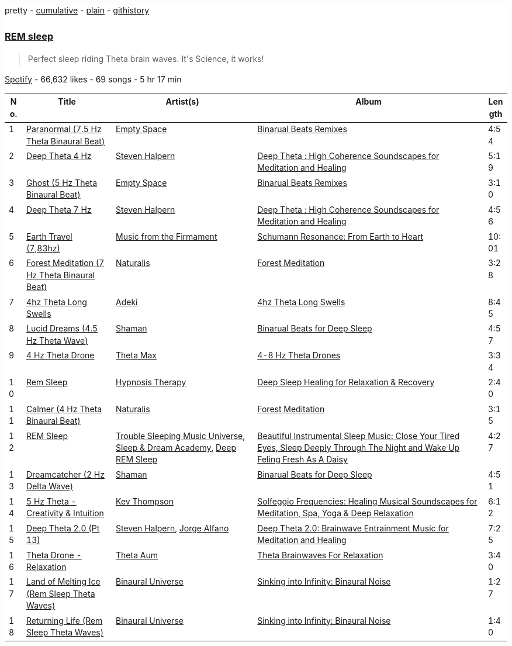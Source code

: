 pretty - [cumulative](/playlists/cumulative/37i9dQZF1DX3TRdW1ekdvM.md) - [plain](/playlists/plain/37i9dQZF1DX3TRdW1ekdvM) - [githistory](https://github.githistory.xyz/mackorone/spotify-playlist-archive/blob/main/playlists/plain/37i9dQZF1DX3TRdW1ekdvM)

### [REM sleep](https://open.spotify.com/playlist/37i9dQZF1DX3TRdW1ekdvM)

> Perfect sleep riding Theta brain waves\. It's Science, it works!

[Spotify](https://open.spotify.com/user/spotify) - 66,632 likes - 69 songs - 5 hr 17 min

| No. | Title | Artist(s) | Album | Length |
|---|---|---|---|---|
| 1 | [Paranormal \(7.5 Hz Theta Binaural Beat\)](https://open.spotify.com/track/38p17XCT8NffbrhDx1agST) | [Empty Space](https://open.spotify.com/artist/6VOBt4TWKchK9yAYqEwEqG) | [Binarual Beats Remixes](https://open.spotify.com/album/6fkdmxYgNXsRdOdloCJnCy) | 4:54 |
| 2 | [Deep Theta 4 Hz](https://open.spotify.com/track/1bdhhKZAxmdqAOt18QFXNc) | [Steven Halpern](https://open.spotify.com/artist/2J3qGaj5UzHvu0fjlLgb8k) | [Deep Theta : High Coherence Soundscapes for Meditation and Healing](https://open.spotify.com/album/0YHfbeTtt3LAaOgsbd3h6z) | 5:19 |
| 3 | [Ghost \(5 Hz Theta Binaural Beat\)](https://open.spotify.com/track/0FqM26GdrsVdWiEZWHtFpu) | [Empty Space](https://open.spotify.com/artist/6VOBt4TWKchK9yAYqEwEqG) | [Binarual Beats Remixes](https://open.spotify.com/album/6fkdmxYgNXsRdOdloCJnCy) | 3:10 |
| 4 | [Deep Theta 7 Hz](https://open.spotify.com/track/6FUh0SAw08M0uB93tZdzji) | [Steven Halpern](https://open.spotify.com/artist/2J3qGaj5UzHvu0fjlLgb8k) | [Deep Theta : High Coherence Soundscapes for Meditation and Healing](https://open.spotify.com/album/0YHfbeTtt3LAaOgsbd3h6z) | 4:56 |
| 5 | [Earth Travel \(7,83hz\)](https://open.spotify.com/track/7Kup4HdkbeX6rUn9klu2Ez) | [Music from the Firmament](https://open.spotify.com/artist/371WBV85Uj9msIgGpGKyHj) | [Schumann Resonance: From Earth to Heart](https://open.spotify.com/album/7pKKQR6KNxaRctAKm94nnp) | 10:01 |
| 6 | [Forest Meditation \(7 Hz Theta Binaural Beat\)](https://open.spotify.com/track/5ETQRuNdU9ryOXYj2TwgUg) | [Naturalis](https://open.spotify.com/artist/0YpEae2jdApqtfni7YBjEB) | [Forest Meditation](https://open.spotify.com/album/0tWi31iHKcQQJZSiQMwCVZ) | 3:28 |
| 7 | [4hz Theta Long Swells](https://open.spotify.com/track/5np35mW6FlnQfqjWYWR4ZN) | [Adeki](https://open.spotify.com/artist/6RzQZCS8ASfdft71WxsL9N) | [4hz Theta Long Swells](https://open.spotify.com/album/2gTUC25vY1BXlmeZH9ZAiy) | 8:45 |
| 8 | [Lucid Dreams \(4.5 Hz Theta Wave\)](https://open.spotify.com/track/5eAMMF36TMqHrVdGvoT5mj) | [Shaman](https://open.spotify.com/artist/35P36DZtjEMEP2KOO9759M) | [Binarual Beats for Deep Sleep](https://open.spotify.com/album/4H44LCZHobBg6KIHGFX8Up) | 4:57 |
| 9 | [4 Hz Theta Drone](https://open.spotify.com/track/5zz6lTmT0vq9CU5aukUYYW) | [Theta Max](https://open.spotify.com/artist/2O2jPUqRbUz01bfmZcGPRf) | [4\-8 Hz Theta Drones](https://open.spotify.com/album/5YWRca6jb91Eg44iFmf5hx) | 3:34 |
| 10 | [Rem Sleep](https://open.spotify.com/track/3EAIBjcbpwO8sqVyup77tA) | [Hypnosis Therapy](https://open.spotify.com/artist/4BqilCCtLl5MiIEZVVYPmn) | [Deep Sleep Healing for Relaxation & Recovery](https://open.spotify.com/album/5ScwFTI720yP2dzQKEtK1d) | 2:40 |
| 11 | [Calmer \(4 Hz Theta Binaural Beat\)](https://open.spotify.com/track/0F45YceUR0XowNHuo9PcQG) | [Naturalis](https://open.spotify.com/artist/0YpEae2jdApqtfni7YBjEB) | [Forest Meditation](https://open.spotify.com/album/0tWi31iHKcQQJZSiQMwCVZ) | 3:15 |
| 12 | [REM Sleep](https://open.spotify.com/track/2FY2VwL8I3LoVxwbYhYL7L) | [Trouble Sleeping Music Universe](https://open.spotify.com/artist/3lVN6tETt20mSc640VeNHf), [Sleep & Dream Academy](https://open.spotify.com/artist/2jJKqXVwB8FR2JmiS7iMIa), [Deep REM Sleep](https://open.spotify.com/artist/7JNxESgxdYnySfGV9VC1vr) | [Beautiful Instrumental Sleep Music: Close Your Tired Eyes, Sleep Deeply Through The Night and Wake Up Feling Fresh As A Daisy](https://open.spotify.com/album/3oe7lselSNi8FFViApkrKg) | 4:27 |
| 13 | [Dreamcatcher \(2 Hz Delta Wave\)](https://open.spotify.com/track/2L5q7IAB6u8Lw73GD6CKhk) | [Shaman](https://open.spotify.com/artist/35P36DZtjEMEP2KOO9759M) | [Binarual Beats for Deep Sleep](https://open.spotify.com/album/4H44LCZHobBg6KIHGFX8Up) | 4:51 |
| 14 | [5 Hz Theta \- Creativity & Intuition](https://open.spotify.com/track/60oZibxpJVRwIHQdT5KjWD) | [Kev Thompson](https://open.spotify.com/artist/5W0jSDb5Woe76iOsi3YuIW) | [Solfeggio Frequencies: Healing Musical Soundscapes for Meditation, Spa, Yoga & Deep Relaxation](https://open.spotify.com/album/0Cymwa426TUFrAFXrnFihA) | 6:12 |
| 15 | [Deep Theta 2.0 \(Pt 13\)](https://open.spotify.com/track/2MABF1tqhRc2OpEkcDN64m) | [Steven Halpern](https://open.spotify.com/artist/2J3qGaj5UzHvu0fjlLgb8k), [Jorge Alfano](https://open.spotify.com/artist/6J8GiTR6EKnHeTRwgNh46q) | [Deep Theta 2.0: Brainwave Entrainment Music for Meditation and Healing](https://open.spotify.com/album/7sq49zjk6gXOf5XBSOkcCW) | 7:25 |
| 16 | [Theta Drone \- Relaxation](https://open.spotify.com/track/6G60uYVwDrTfjcrWAkyruz) | [Theta Aum](https://open.spotify.com/artist/7JqEtz50hLij7xaWbuWV42) | [Theta Brainwaves For Relaxation](https://open.spotify.com/album/6Fk6Anwh1USlmRbz21IWt3) | 3:40 |
| 17 | [Land of Melting Ice \(Rem Sleep Theta Waves\)](https://open.spotify.com/track/390acMQDbn8wyXheXckqQO) | [Binaural Universe](https://open.spotify.com/artist/6qUTJzdKCvey3G3fksmy1v) | [Sinking into Infinity: Binaural Noise](https://open.spotify.com/album/1Dz0LivjT8fX1VCWcSibWw) | 1:27 |
| 18 | [Returning Life \(Rem Sleep Theta Waves\)](https://open.spotify.com/track/52KTU3jYdzhfR4ZxvYQgdu) | [Binaural Universe](https://open.spotify.com/artist/6qUTJzdKCvey3G3fksmy1v) | [Sinking into Infinity: Binaural Noise](https://open.spotify.com/album/1Dz0LivjT8fX1VCWcSibWw) | 1:40 |